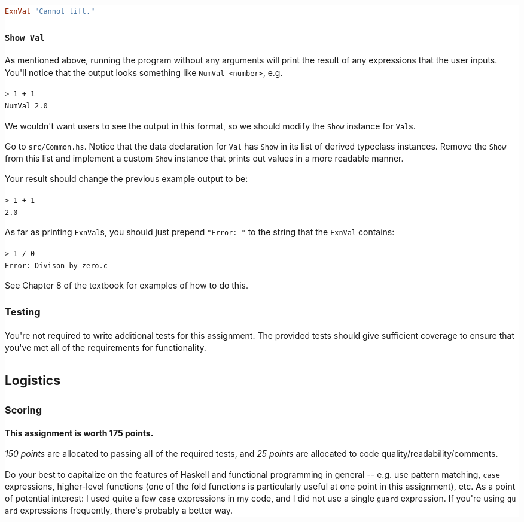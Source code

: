 ```haskell
ExnVal "Cannot lift."
```

### `Show Val`

As mentioned above, running the program without any arguments will print the
result of any expressions that the user inputs. You'll notice that the output
looks something like `NumVal <number>`, e.g.

```
> 1 + 1
NumVal 2.0
```

We wouldn't want users to see the output in this format, so we should modify the
`Show` instance for `Val`s.

Go to `src/Common.hs`. Notice that the data declaration for `Val` has `Show` in
its list of derived typeclass instances. Remove the `Show` from this list and
implement a custom `Show` instance that prints out values in a more readable
manner.

Your result should change the previous example output to be:

```
> 1 + 1
2.0
```

As far as printing `ExnVal`s, you should just prepend `"Error: "` to the string
that the `ExnVal` contains:

```
> 1 / 0
Error: Divison by zero.c
```

See Chapter 8 of the textbook for examples of how to do this.

### Testing

You're not required to write additional tests for this assignment. The provided
tests should give sufficient coverage to ensure that you've met all of the
requirements for functionality.

Logistics
---------

### Scoring

**This assignment is worth 175 points.**

*150 points* are allocated to passing all of the required tests, and *25 points*
are allocated to code quality/readability/comments.

Do your best to capitalize on the features of Haskell and functional programming
in general -- e.g. use pattern matching, `case` expressions, higher-level
functions (one of the fold functions is particularly useful at one point in this
assignment), etc. As a point of potential interest: I used quite a few `case`
expressions in my code, and I did not use a single `guard` expression. If you're
using `guard` expressions frequently, there's probably a better way.

